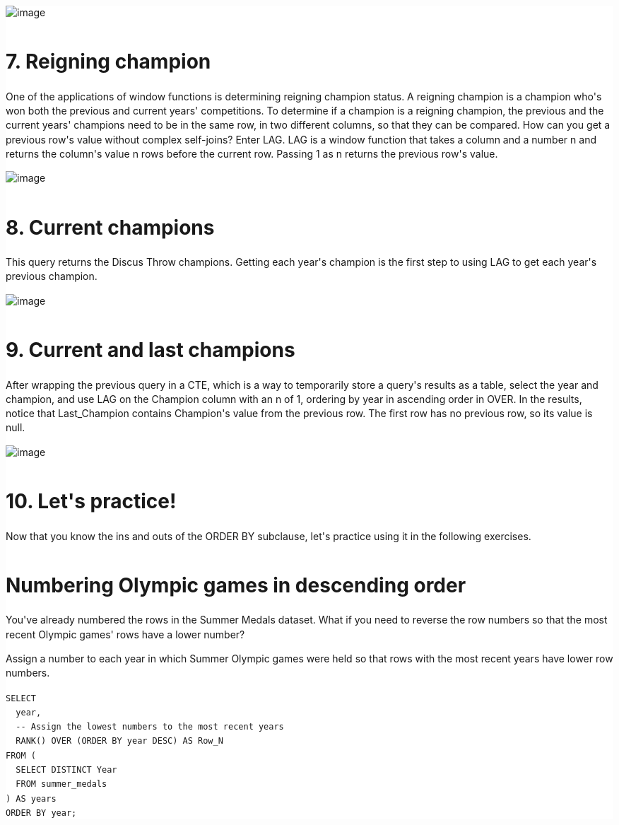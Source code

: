 ![image](https://github.com/artempohribnyi/datacamp/assets/113499718/28d60c64-5332-4b98-b398-aac6cee6546c)

# 7. Reigning champion

One of the applications of window functions is determining reigning champion status. A reigning champion is a champion who's won both the previous and current years' competitions. To determine if a champion is a reigning champion, the previous and the current years' champions need to be in the same row, in two different columns, so that they can be compared. How can you get a previous row's value without complex self-joins? Enter LAG. LAG is a window function that takes a column and a number n and returns the column's value n rows before the current row. Passing 1 as n returns the previous row's value.

![image](https://github.com/artempohribnyi/datacamp/assets/113499718/a6052458-801c-4086-8e21-b08045e529bf)

# 8. Current champions

This query returns the Discus Throw champions. Getting each year's champion is the first step to using LAG to get each year's previous champion.

![image](https://github.com/artempohribnyi/datacamp/assets/113499718/c26a398a-e0e1-442b-8128-3b68b440ae41)

# 9. Current and last champions

After wrapping the previous query in a CTE, which is a way to temporarily store a query's results as a table, select the year and champion, and use LAG on the Champion column with an n of 1, ordering by year in ascending order in OVER. In the results, notice that Last_Champion contains Champion's value from the previous row. The first row has no previous row, so its value is null.

![image](https://github.com/artempohribnyi/datacamp/assets/113499718/0323e409-cf26-4081-ae4b-0892e1fb8ce7)

# 10. Let's practice!

Now that you know the ins and outs of the ORDER BY subclause, let's practice using it in the following exercises.

# Numbering Olympic games in descending order

You've already numbered the rows in the Summer Medals dataset. What if you need to reverse the row numbers so that the most recent Olympic games' rows have a lower number?

Assign a number to each year in which Summer Olympic games were held so that rows with the most recent years have lower row numbers.

```
SELECT
  year,
  -- Assign the lowest numbers to the most recent years
  RANK() OVER (ORDER BY year DESC) AS Row_N
FROM (
  SELECT DISTINCT Year
  FROM summer_medals
) AS years
ORDER BY year;
```
